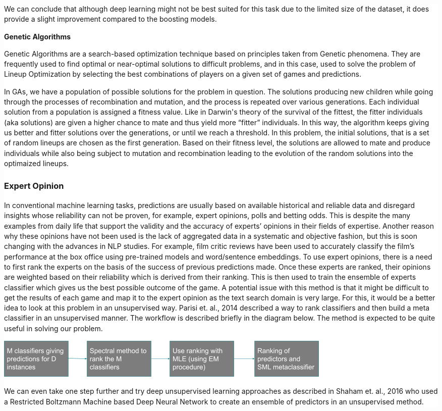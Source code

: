 We can conclude that although deep learning might not be best suited for this task due to the limited size of the dataset, it does provide a slight improvement compared to the boosting models.


**Genetic Algorithms**

Genetic Algorithms are a search-based optimization technique based on principles taken from Genetic phenomena. They are frequently used to find optimal or near-optimal solutions to difficult problems, and in this case, used to solve the problem of Lineup Optimization by selecting the best combinations of players on a given set of games and predictions. 

In GAs, we have a population of possible solutions for the problem in question. The solutions producing new children while going through the processes of recombination and mutation, and the process is repeated over various generations. Each individual solution from a population is assigned a fitness value. Like in Darwin's theory of the survival of the fittest, the fitter individuals (aka solutions) are given a higher chance to mate and thus yield more “fitter” individuals. In this way, the algorithm keeps giving us better and fitter solutions over the generations, or until we reach a threshold.
In this problem, the initial solutions, that is a set of random lineups are chosen as the first generation. Based on their fitness level, the solutions are allowed to mate and produce individuals while also being subject to mutation and recombination leading to the evolution of the random solutions into the optimaized lineups.


### Expert Opinion

In conventional machine learning tasks, predictions are usually based on available historical and reliable data and disregard insights whose reliability can not be proven, for example, expert opinions, polls and betting odds. This is despite the many examples from daily life that support the validity and the accuracy of experts’ opinions in their fields of expertise. Another reason why these opinions have not been used is the lack of aggregated data in a systematic and objective fashion, but this is soon changing with the advances in NLP studies. For example, film critic reviews have been used to accurately classify the film’s performance at the box office using pre-trained models and word/sentence embeddings. 
To use expert opinions, there is a need to first rank the experts on the basis of the success of previous predictions made. Once these experts are ranked, their opinions are weighted based on their reliability which is derived from their ranking. This is then used to train the ensemble of experts classifier which gives us the best possible outcome of the game. 
A potential issue with this method is that it might be difficult to get the results of each game and map it to the expert opinion as the text search domain is very large. For this, it would be a better idea to look at this problem in an unsupervised way. 
Parisi et. al., 2014 described a way to rank classifiers and then build a meta classifier in an unsupervised manner. The workflow is described briefly in the diagram below. The method is expected to be quite useful in solving our problem.

![Parisi et. al.](/assets/report_images/ParisiFlowchart.png)

We can even take one step further and try deep unsupervised learning approaches as described in Shaham et. al., 2016 who used a Restricted Boltzmann Machine based Deep Neural Network to create an ensemble of predictors in an unsupervised method.
